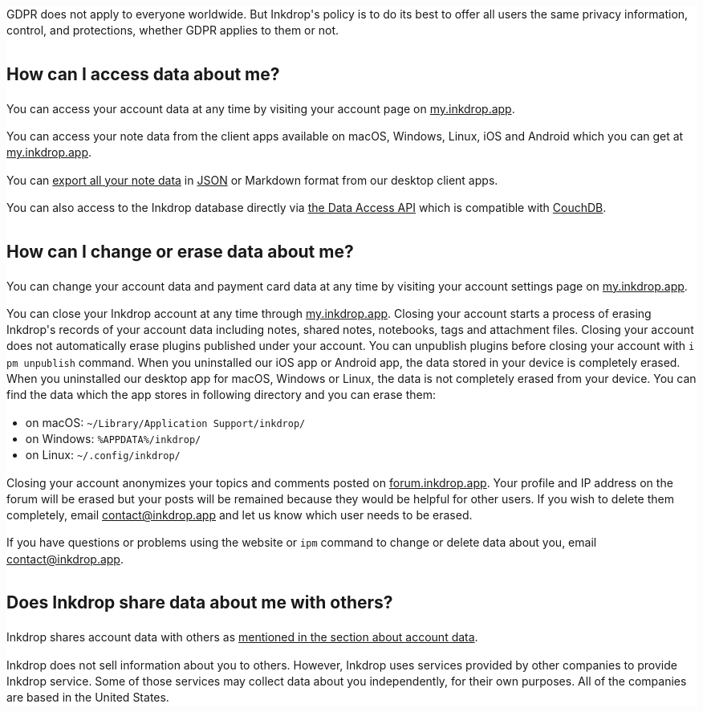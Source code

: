 GDPR does not apply to everyone worldwide.
But Inkdrop's policy is to do its best to offer all users the same privacy information, control, and protections, whether GDPR applies to them or not.

## How can I access data about me?

You can access your account data at any time by visiting your account page on [my.inkdrop.app](https://my.inkdrop.app).

You can access your note data from the client apps available on macOS, Windows, Linux, iOS and Android which you can get at [my.inkdrop.app](https://my.inkdrop.app/download).

You can [export all your note data](https://docs.inkdrop.app/manual/backing-up-your-data) in [JSON](https://www.json.org/) or Markdown format from our desktop client apps.

You can also access to the Inkdrop database directly via [the Data Access API](/manual/accessing-data-in-the-cloud) which is compatible with [CouchDB](http://couchdb.apache.org/).

## How can I change or erase data about me?

You can change your account data and payment card data at any time by visiting your account settings page on [my.inkdrop.app](https://my.inkdrop.app).

You can close your Inkdrop account at any time through [my.inkdrop.app](https://my.inkdrop.app).
Closing your account starts a process of erasing Inkdrop's records of your account data including notes, shared notes, notebooks, tags and attachment files.
Closing your account does not automatically erase plugins published under your account.
You can unpublish plugins before closing your account with `ipm unpublish` command.
When you uninstalled our iOS app or Android app, the data stored in your device is completely erased.
When you uninstalled our desktop app for macOS, Windows or Linux, the data is not completely erased from your device. You can find the data which the app stores in following directory and you can erase them:

* on macOS: `~/Library/Application Support/inkdrop/`
* on Windows: `%APPDATA%/inkdrop/`
* on Linux: `~/.config/inkdrop/`

Closing your account anonymizes your topics and comments posted on [forum.inkdrop.app](https://forum.inkdrop.app/).
Your profile and IP address on the forum will be erased but your posts will be remained because they would be helpful for other users.
If you wish to delete them completely, email [contact@inkdrop.app](mailto:contact@inkdrop.app) and let us know which user needs to be erased.

If you have questions or problems using the website or `ipm` command to change or delete data about you, email [contact@inkdrop.app](mailto:contact@inkdrop.app).

## Does Inkdrop share data about me with others?

Inkdrop shares account data with others as [mentioned in the section about account data](#inkdrop-collects-account-data-).

Inkdrop does not sell information about you to others. However, Inkdrop uses services provided by other companies to provide Inkdrop service. Some of those services may collect data about you independently, for their own purposes. All of the companies are based in the United States.
